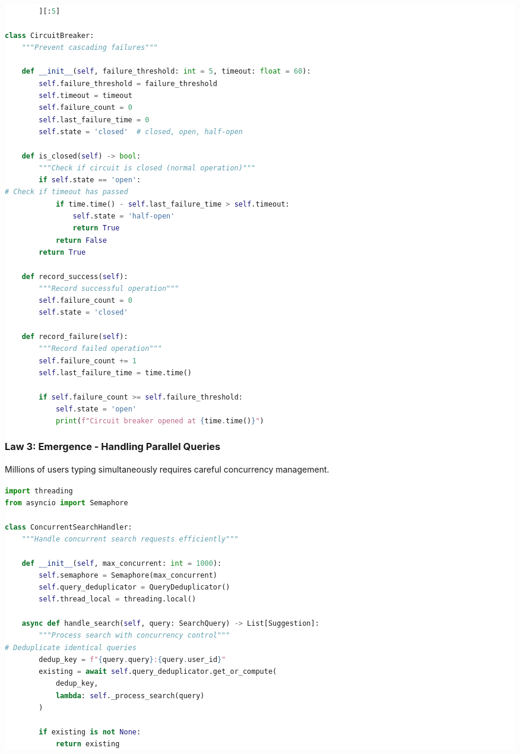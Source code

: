 ```python
        ][:5]

class CircuitBreaker:
    """Prevent cascading failures"""
    
    def __init__(self, failure_threshold: int = 5, timeout: float = 60):
        self.failure_threshold = failure_threshold
        self.timeout = timeout
        self.failure_count = 0
        self.last_failure_time = 0
        self.state = 'closed'  # closed, open, half-open
        
    def is_closed(self) -> bool:
        """Check if circuit is closed (normal operation)"""
        if self.state == 'open':
# Check if timeout has passed
            if time.time() - self.last_failure_time > self.timeout:
                self.state = 'half-open'
                return True
            return False
        return True
    
    def record_success(self):
        """Record successful operation"""
        self.failure_count = 0
        self.state = 'closed'
    
    def record_failure(self):
        """Record failed operation"""
        self.failure_count += 1
        self.last_failure_time = time.time()
        
        if self.failure_count >= self.failure_threshold:
            self.state = 'open'
            print(f"Circuit breaker opened at {time.time()}")
```

### Law 3: Emergence - Handling Parallel Queries

Millions of users typing simultaneously requires careful concurrency management.

```python
import threading
from asyncio import Semaphore

class ConcurrentSearchHandler:
    """Handle concurrent search requests efficiently"""
    
    def __init__(self, max_concurrent: int = 1000):
        self.semaphore = Semaphore(max_concurrent)
        self.query_deduplicator = QueryDeduplicator()
        self.thread_local = threading.local()
        
    async def handle_search(self, query: SearchQuery) -> List[Suggestion]:
        """Process search with concurrency control"""
# Deduplicate identical queries
        dedup_key = f"{query.query}:{query.user_id}"
        existing = await self.query_deduplicator.get_or_compute(
            dedup_key,
            lambda: self._process_search(query)
        )
        
        if existing is not None:
            return existing
```